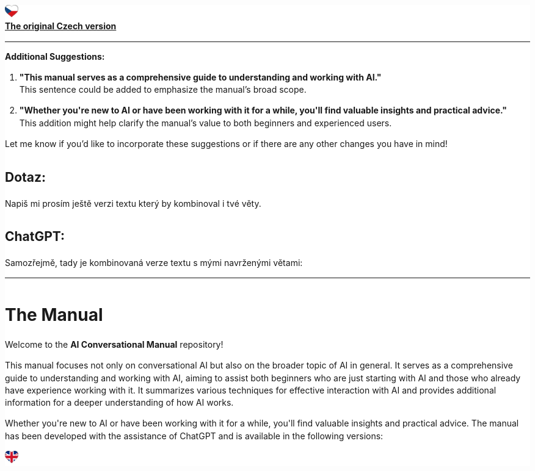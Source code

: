 [<img src="Pictures/Flags/CZ.png" alt="Czech Flag" style="height: 20px;">](CZ/Manual_pro_AI_zactectici.md)  
[**The original Czech version**](CZ/AI_manual_cz.md)  

---

**Additional Suggestions:**

1. **"This manual serves as a comprehensive guide to understanding and working with AI."**  
   This sentence could be added to emphasize the manual’s broad scope.

2. **"Whether you're new to AI or have been working with it for a while, you'll find valuable insights and practical advice."**  
   This addition might help clarify the manual’s value to both beginners and experienced users.

Let me know if you’d like to incorporate these suggestions or if there are any other changes you have in mind!

## Dotaz:

Napiš mi prosím ještě verzi textu který by kombinoval i tvé věty.

## ChatGPT:

Samozřejmě, tady je kombinovaná verze textu s mými navrženými větami:

---

# The Manual

Welcome to the **AI Conversational Manual** repository!

This manual focuses not only on conversational AI but also on the broader topic of AI in general. It serves as a comprehensive guide to understanding and working with AI, aiming to assist both beginners who are just starting with AI and those who already have experience working with it. It summarizes various techniques for effective interaction with AI and provides additional information for a deeper understanding of how AI works.

Whether you're new to AI or have been working with it for a while, you'll find valuable insights and practical advice. The manual has been developed with the assistance of ChatGPT and is available in the following versions:

[<img src="Pictures/Flags/EN.png" alt="US Flag" style="height: 20px;">](EN/Manual_for_AI_beginners.md)  